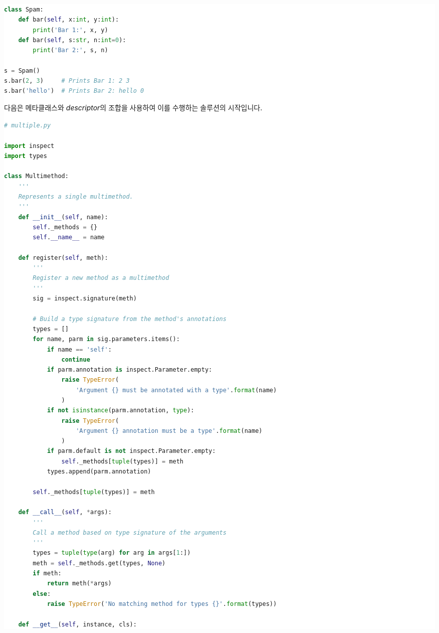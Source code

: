 ```python
class Spam:
    def bar(self, x:int, y:int):
        print('Bar 1:', x, y)
    def bar(self, s:str, n:int=0):
        print('Bar 2:', s, n)

s = Spam()
s.bar(2, 3)     # Prints Bar 1: 2 3
s.bar('hello')  # Prints Bar 2: hello 0
```

다음은 메타클래스와 *descriptor*의 조합을 사용하여 이를 수행하는 솔루션의 시작입니다.

```python
# multiple.py

import inspect
import types

class Multimethod:
    '''
    Represents a single multimethod.
    '''
    def __init__(self, name):
        self._methods = {}
        self.__name__ = name

    def register(self, meth):
        '''
        Register a new method as a multimethod
        '''
        sig = inspect.signature(meth)

        # Build a type signature from the method's annotations
        types = []
        for name, parm in sig.parameters.items():
            if name == 'self':
                continue
            if parm.annotation is inspect.Parameter.empty:
                raise TypeError(
                    'Argument {} must be annotated with a type'.format(name)
                )
            if not isinstance(parm.annotation, type):
                raise TypeError(
                    'Argument {} annotation must be a type'.format(name)
                )
            if parm.default is not inspect.Parameter.empty:
                self._methods[tuple(types)] = meth
            types.append(parm.annotation)

        self._methods[tuple(types)] = meth

    def __call__(self, *args):
        '''
        Call a method based on type signature of the arguments
        '''
        types = tuple(type(arg) for arg in args[1:])
        meth = self._methods.get(types, None)
        if meth:
            return meth(*args)
        else:
            raise TypeError('No matching method for types {}'.format(types))
    
    def __get__(self, instance, cls):
```